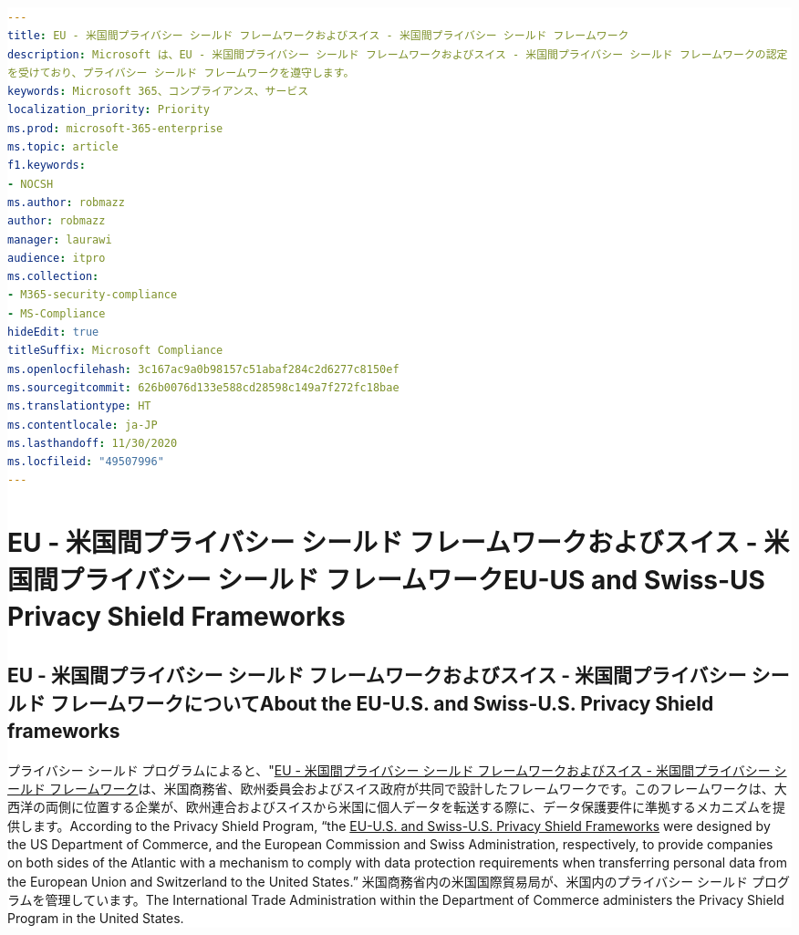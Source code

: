 ```yaml
---
title: EU - 米国間プライバシー シールド フレームワークおよびスイス - 米国間プライバシー シールド フレームワーク
description: Microsoft は、EU - 米国間プライバシー シールド フレームワークおよびスイス - 米国間プライバシー シールド フレームワークの認定を受けており、プライバシー シールド フレームワークを遵守します。
keywords: Microsoft 365、コンプライアンス、サービス
localization_priority: Priority
ms.prod: microsoft-365-enterprise
ms.topic: article
f1.keywords:
- NOCSH
ms.author: robmazz
author: robmazz
manager: laurawi
audience: itpro
ms.collection:
- M365-security-compliance
- MS-Compliance
hideEdit: true
titleSuffix: Microsoft Compliance
ms.openlocfilehash: 3c167ac9a0b98157c51abaf284c2d6277c8150ef
ms.sourcegitcommit: 626b0076d133e588cd28598c149a7f272fc18bae
ms.translationtype: HT
ms.contentlocale: ja-JP
ms.lasthandoff: 11/30/2020
ms.locfileid: "49507996"
---
```

# <a name="eu-us-and-swiss-us-privacy-shield-frameworks"></a><span data-ttu-id="c6a57-104">EU - 米国間プライバシー シールド フレームワークおよびスイス - 米国間プライバシー シールド フレームワーク</span><span class="sxs-lookup"><span data-stu-id="c6a57-104">EU-US and Swiss-US Privacy Shield Frameworks</span></span>

## <a name="about-the-eu-us-and-swiss-us-privacy-shield-frameworks"></a><span data-ttu-id="c6a57-105">EU - 米国間プライバシー シールド フレームワークおよびスイス - 米国間プライバシー シールド フレームワークについて</span><span class="sxs-lookup"><span data-stu-id="c6a57-105">About the EU-U.S. and Swiss-U.S. Privacy Shield frameworks</span></span>

<span data-ttu-id="c6a57-106">プライバシー シールド プログラムによると、"[EU - 米国間プライバシー シールド フレームワークおよびスイス - 米国間プライバシー シールド フレームワーク](https://www.privacyshield.gov/welcome)は、米国商務省、欧州委員会およびスイス政府が共同で設計したフレームワークです。このフレームワークは、大西洋の両側に位置する企業が、欧州連合およびスイスから米国に個人データを転送する際に、データ保護要件に準拠するメカニズムを提供します。</span><span class="sxs-lookup"><span data-stu-id="c6a57-106">According to the Privacy Shield Program, “the [EU-U.S. and Swiss-U.S. Privacy Shield Frameworks](https://www.privacyshield.gov/welcome) were designed by the US Department of Commerce, and the European Commission and Swiss Administration, respectively, to provide companies on both sides of the Atlantic with a mechanism to comply with data protection requirements when transferring personal data from the European Union and Switzerland to the United States.”</span></span> <span data-ttu-id="c6a57-107">米国商務省内の米国国際貿易局が、米国内のプライバシー シールド プログラムを管理しています。</span><span class="sxs-lookup"><span data-stu-id="c6a57-107">The International Trade Administration within the Department of Commerce administers the Privacy Shield Program in the United States.</span></span>
